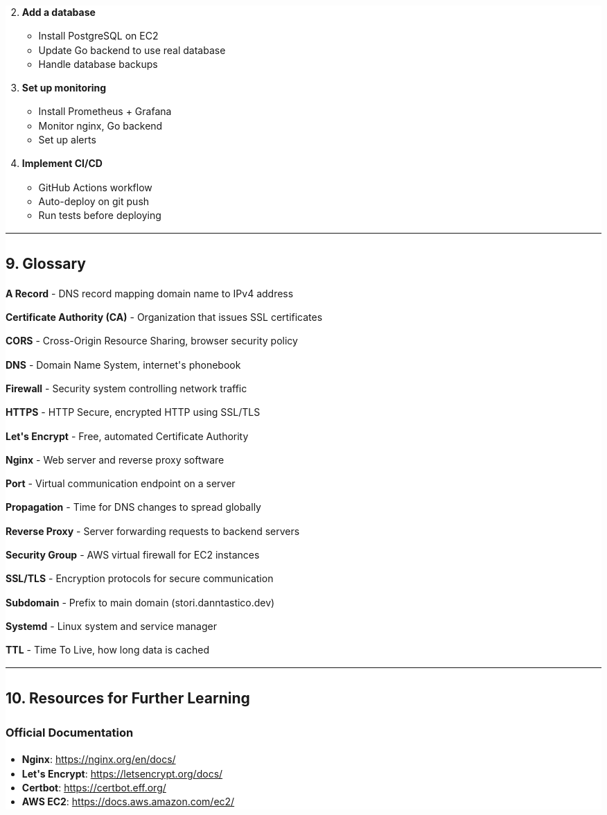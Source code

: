 2. **Add a database**
   - Install PostgreSQL on EC2
   - Update Go backend to use real database
   - Handle database backups

3. **Set up monitoring**
   - Install Prometheus + Grafana
   - Monitor nginx, Go backend
   - Set up alerts

4. **Implement CI/CD**
   - GitHub Actions workflow
   - Auto-deploy on git push
   - Run tests before deploying

---

## 9. Glossary

**A Record** - DNS record mapping domain name to IPv4 address

**Certificate Authority (CA)** - Organization that issues SSL certificates

**CORS** - Cross-Origin Resource Sharing, browser security policy

**DNS** - Domain Name System, internet's phonebook

**Firewall** - Security system controlling network traffic

**HTTPS** - HTTP Secure, encrypted HTTP using SSL/TLS

**Let's Encrypt** - Free, automated Certificate Authority

**Nginx** - Web server and reverse proxy software

**Port** - Virtual communication endpoint on a server

**Propagation** - Time for DNS changes to spread globally

**Reverse Proxy** - Server forwarding requests to backend servers

**Security Group** - AWS virtual firewall for EC2 instances

**SSL/TLS** - Encryption protocols for secure communication

**Subdomain** - Prefix to main domain (stori.danntastico.dev)

**Systemd** - Linux system and service manager

**TTL** - Time To Live, how long data is cached

---

## 10. Resources for Further Learning

### Official Documentation

- **Nginx**: https://nginx.org/en/docs/
- **Let's Encrypt**: https://letsencrypt.org/docs/
- **Certbot**: https://certbot.eff.org/
- **AWS EC2**: https://docs.aws.amazon.com/ec2/
